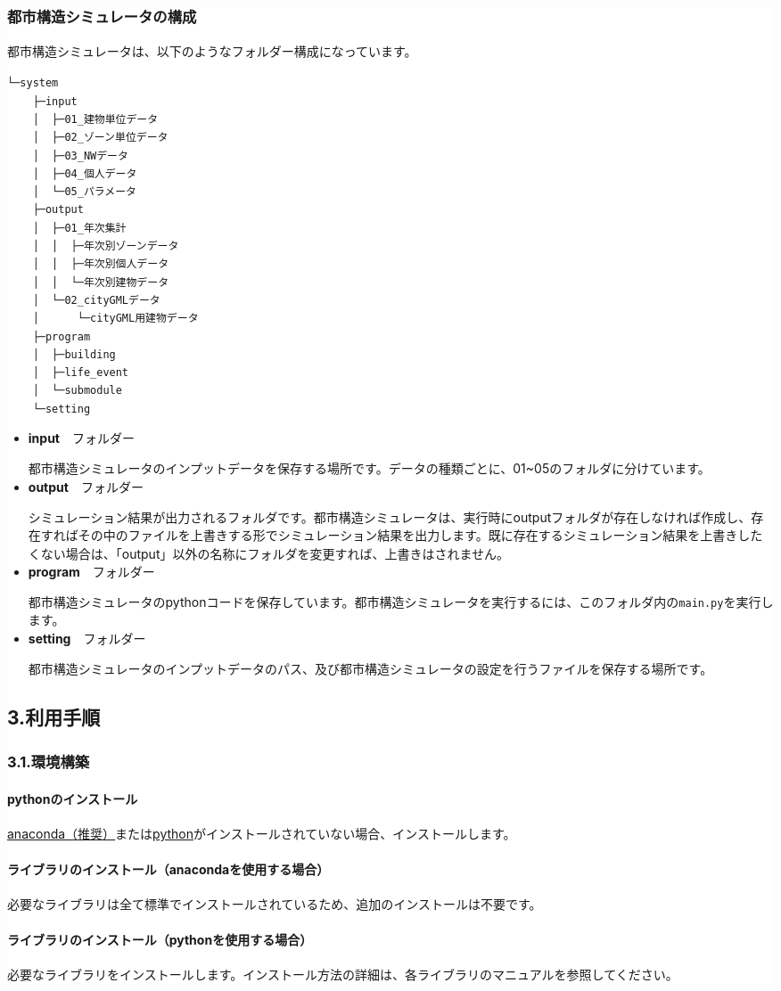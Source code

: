 ### 都市構造シミュレータの構成

都市構造シミュレータは、以下のようなフォルダー構成になっています。

```markdown
└─system
    ├─input
    │  ├─01_建物単位データ
    │  ├─02_ゾーン単位データ
    │  ├─03_NWデータ
    │  ├─04_個人データ
    │  └─05_パラメータ
    ├─output
    │  ├─01_年次集計
    │  │  ├─年次別ゾーンデータ
    │  │  ├─年次別個人データ
    │  │  └─年次別建物データ
    │  └─02_cityGMLデータ
    │      └─cityGML用建物データ
    ├─program
    │  ├─building
    │  ├─life_event
    │  └─submodule
    └─setting
```

- **input**　フォルダー<p></p>
都市構造シミュレータのインプットデータを保存する場所です。データの種類ごとに、01~05のフォルダに分けています。
- **output**　フォルダー<p></p>
シミュレーション結果が出力されるフォルダです。都市構造シミュレータは、実行時にoutputフォルダが存在しなければ作成し、存在すればその中のファイルを上書きする形でシミュレーション結果を出力します。既に存在するシミュレーション結果を上書きしたくない場合は、「output」以外の名称にフォルダを変更すれば、上書きはされません。
- **program**　フォルダー<p></p>
都市構造シミュレータのpythonコードを保存しています。都市構造シミュレータを実行するには、このフォルダ内の`main.py`を実行します。
- **setting**　フォルダー<p></p>
都市構造シミュレータのインプットデータのパス、及び都市構造シミュレータの設定を行うファイルを保存する場所です。

## 3.利用手順

### 3.1.環境構築

#### pythonのインストール

[anaconda（推奨）](https://www.anaconda.com/products/distribution)または[python](https://www.python.org/downloads/)がインストールされていない場合、インストールします。

#### ライブラリのインストール（anacondaを使用する場合）

必要なライブラリは全て標準でインストールされているため、追加のインストールは不要です。

#### ライブラリのインストール（pythonを使用する場合）

必要なライブラリをインストールします。インストール方法の詳細は、各ライブラリのマニュアルを参照してください。
